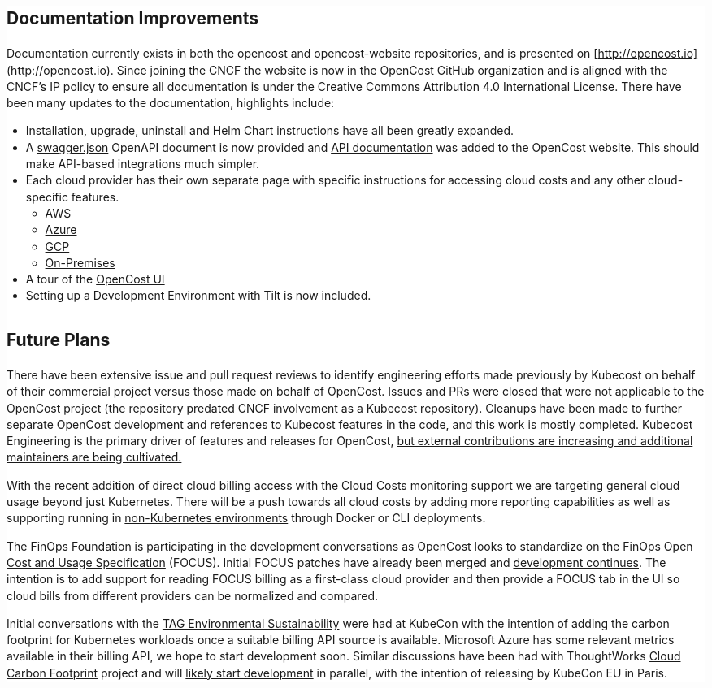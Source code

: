 ## Documentation Improvements

Documentation currently exists in both the opencost and opencost-website repositories, and is presented on [http://opencost.io](http://opencost.io). Since joining the CNCF the website is now in the [OpenCost GitHub organization](https://github.com/opencost) and is aligned with the CNCF’s IP policy to ensure all documentation is under the Creative Commons Attribution 4.0 International License. There have been many updates to the documentation, highlights include:

* Installation, upgrade, uninstall and [Helm Chart instructions](https://www.opencost.io/docs/installation/helm) have all been greatly expanded.  
* A [swagger.json](https://raw.githubusercontent.com/opencost/opencost/develop/docs/swagger.json) OpenAPI document is now provided and [API documentation](https://www.opencost.io/docs/integrations/api) was added to the OpenCost website. This should make API-based integrations much simpler.  
* Each cloud provider has their own separate page with specific instructions for accessing cloud costs and any other cloud-specific features.  
  * [AWS](https://www.opencost.io/docs/configuration/aws)  
  * [Azure](https://www.opencost.io/docs/configuration/azure)  
  * [GCP](https://www.opencost.io/docs/configuration/gcp)  
  * [On-Premises](https://www.opencost.io/docs/configuration/on-prem)  
* A tour of the [OpenCost UI](https://www.opencost.io/docs/installation/ui)  
* [Setting up a Development Environment](https://www.opencost.io/docs/installation/development) with Tilt is now included.

## Future Plans

There have been extensive issue and pull request reviews to identify engineering efforts made previously by Kubecost on behalf of their commercial project versus those made on behalf of OpenCost. Issues and PRs were closed that were not applicable to the OpenCost project (the repository predated CNCF involvement as a Kubecost repository). Cleanups have been made to further separate OpenCost development and references to Kubecost features in the code, and this work is mostly completed. Kubecost Engineering is the primary driver of features and releases for OpenCost, [but external contributions are increasing and additional maintainers are being cultivated.](https://opencost.devstats.cncf.io/d/4/company-statistics-by-repository-group?orgId=1&var-period=d7&var-metric=activity&var-repogroup_name=OpenCost&var-companies=All&from=1654646924000&to=1701884623000)

With the recent addition of direct cloud billing access with the [Cloud Costs](https://www.opencost.io/blog/cloud-costs) monitoring support we are targeting general cloud usage beyond just Kubernetes. There will be a push towards all cloud costs by adding more reporting capabilities as well as supporting running in [non-Kubernetes environments](https://www.opencost.io/blog/k8sless-opencost) through Docker or CLI deployments.

The FinOps Foundation is participating in the development conversations as OpenCost looks to standardize on the [FinOps Open Cost and Usage Specification](https://www.finops.org/focus/) (FOCUS). Initial FOCUS patches have already been merged and [development continues](https://github.com/opencost/opencost/issues/1921). The intention is to add support for reading FOCUS billing as a first-class cloud provider and then provide a FOCUS tab in the UI so cloud bills from different providers can be normalized and compared.

Initial conversations with the [TAG Environmental Sustainability](https://tag-env-sustainability.cncf.io/) were had at KubeCon with the intention of adding the carbon footprint for Kubernetes workloads once a suitable billing API source is available. Microsoft Azure has some relevant metrics available in their billing API, we hope to start development soon. Similar discussions have been had with ThoughtWorks [Cloud Carbon Footprint](https://github.com/cloud-carbon-footprint/cloud-carbon-footprint) project and will [likely start development](https://github.com/opencost/opencost/issues/2121) in parallel, with the intention of releasing by KubeCon EU in Paris.
